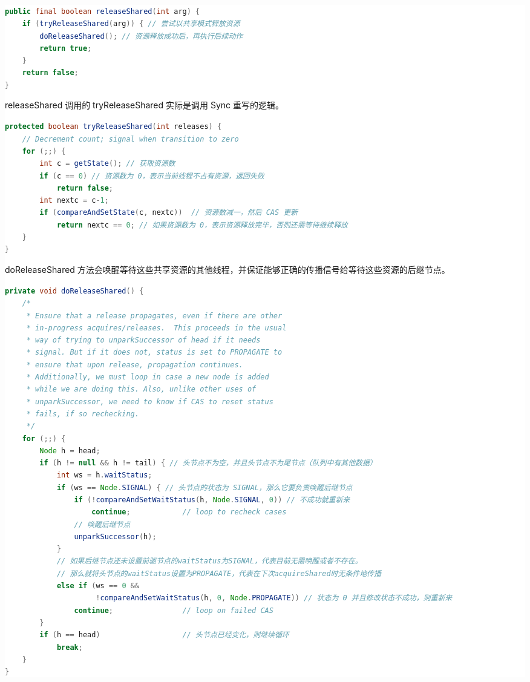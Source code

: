```java
public final boolean releaseShared(int arg) {
    if (tryReleaseShared(arg)) { // 尝试以共享模式释放资源
        doReleaseShared(); // 资源释放成功后，再执行后续动作
        return true;
    }
    return false;
}
```

releaseShared 调用的 tryReleaseShared 实际是调用  Sync 重写的逻辑。

```java
protected boolean tryReleaseShared(int releases) {
    // Decrement count; signal when transition to zero
    for (;;) {
        int c = getState(); // 获取资源数
        if (c == 0) // 资源数为 0，表示当前线程不占有资源，返回失败
            return false;
        int nextc = c-1;
        if (compareAndSetState(c, nextc))  // 资源数减一，然后 CAS 更新
            return nextc == 0; // 如果资源数为 0，表示资源释放完毕，否则还需等待继续释放
    }
}
```

doReleaseShared 方法会唤醒等待这些共享资源的其他线程，并保证能够正确的传播信号给等待这些资源的后继节点。

```java
private void doReleaseShared() {
    /*
     * Ensure that a release propagates, even if there are other
     * in-progress acquires/releases.  This proceeds in the usual
     * way of trying to unparkSuccessor of head if it needs
     * signal. But if it does not, status is set to PROPAGATE to
     * ensure that upon release, propagation continues.
     * Additionally, we must loop in case a new node is added
     * while we are doing this. Also, unlike other uses of
     * unparkSuccessor, we need to know if CAS to reset status
     * fails, if so rechecking.
     */
    for (;;) {
        Node h = head;
        if (h != null && h != tail) { // 头节点不为空，并且头节点不为尾节点（队列中有其他数据）
            int ws = h.waitStatus;
            if (ws == Node.SIGNAL) { // 头节点的状态为 SIGNAL，那么它要负责唤醒后继节点
                if (!compareAndSetWaitStatus(h, Node.SIGNAL, 0)) // 不成功就重新来
                    continue;            // loop to recheck cases
                // 唤醒后继节点
                unparkSuccessor(h);
            }
            // 如果后继节点还未设置前驱节点的waitStatus为SIGNAL，代表目前无需唤醒或者不存在。
            // 那么就将头节点的waitStatus设置为PROPAGATE，代表在下次acquireShared时无条件地传播
            else if (ws == 0 &&
                     !compareAndSetWaitStatus(h, 0, Node.PROPAGATE)) // 状态为 0 并且修改状态不成功，则重新来
                continue;                // loop on failed CAS
        }
        if (h == head)                   // 头节点已经变化，则继续循环
            break;
    }
}
```
